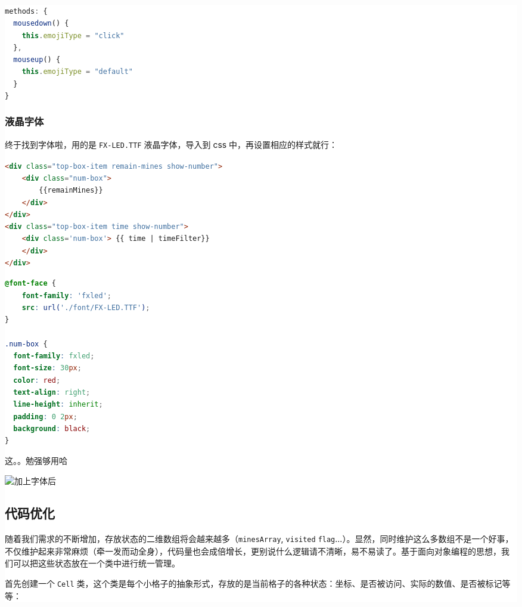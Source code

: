 ```js
methods: {
  mousedown() {
    this.emojiType = "click"
  },
  mouseup() {
    this.emojiType = "default"
  }
}
```

### 液晶字体

终于找到字体啦，用的是 `FX-LED.TTF` 液晶字体，导入到 css 中，再设置相应的样式就行：

```html
<div class="top-box-item remain-mines show-number">
    <div class="num-box">
        {{remainMines}}
    </div>
</div>
<div class="top-box-item time show-number">
    <div class='num-box'> {{ time | timeFilter}} 
    </div>
</div>
```

```css
@font-face {
	font-family: 'fxled';
    src: url('./font/FX-LED.TTF');
}

.num-box {
  font-family: fxled;
  font-size: 30px;
  color: red;
  text-align: right;
  line-height: inherit;
  padding: 0 2px;
  background: black;
}
```

这。。勉强够用哈

![加上字体后](https://markdown-img-1306901910.cos.ap-nanjing.myqcloud.com/20220729145616.png)

## 代码优化

随着我们需求的不断增加，存放状态的二维数组将会越来越多（`minesArray`, `visited` `flag`...）。显然，同时维护这么多数组不是一个好事，不仅维护起来非常麻烦（牵一发而动全身），代码量也会成倍增长，更别说什么逻辑请不清晰，易不易读了。基于面向对象编程的思想，我们可以把这些状态放在一个类中进行统一管理。

首先创建一个 `Cell` 类，这个类是每个小格子的抽象形式，存放的是当前格子的各种状态：坐标、是否被访问、实际的数值、是否被标记等等：

